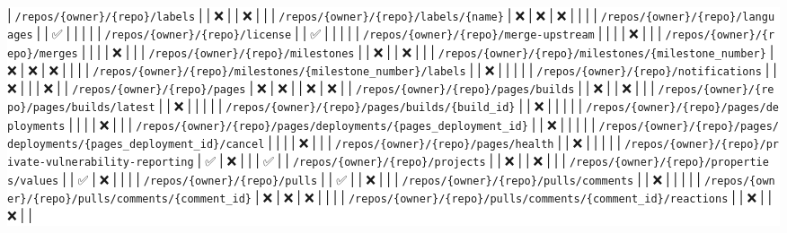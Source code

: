 | `/repos/{owner}/{repo}/labels`                                                                                            |                    | :x:                |                    | :x:                |                    |
| `/repos/{owner}/{repo}/labels/{name}`                                                                                     | :x:                | :x:                | :x:                |                    |                    |
| `/repos/{owner}/{repo}/languages`                                                                                         |                    | :white_check_mark: |                    |                    |                    |
| `/repos/{owner}/{repo}/license`                                                                                           |                    | :white_check_mark: |                    |                    |                    |
| `/repos/{owner}/{repo}/merge-upstream`                                                                                    |                    |                    |                    | :x:                |                    |
| `/repos/{owner}/{repo}/merges`                                                                                            |                    |                    |                    | :x:                |                    |
| `/repos/{owner}/{repo}/milestones`                                                                                        |                    | :x:                |                    | :x:                |                    |
| `/repos/{owner}/{repo}/milestones/{milestone_number}`                                                                     | :x:                | :x:                | :x:                |                    |                    |
| `/repos/{owner}/{repo}/milestones/{milestone_number}/labels`                                                              |                    | :x:                |                    |                    |                    |
| `/repos/{owner}/{repo}/notifications`                                                                                     |                    | :x:                |                    |                    | :x:                |
| `/repos/{owner}/{repo}/pages`                                                                                             | :x:                | :x:                |                    | :x:                | :x:                |
| `/repos/{owner}/{repo}/pages/builds`                                                                                      |                    | :x:                |                    | :x:                |                    |
| `/repos/{owner}/{repo}/pages/builds/latest`                                                                               |                    | :x:                |                    |                    |                    |
| `/repos/{owner}/{repo}/pages/builds/{build_id}`                                                                           |                    | :x:                |                    |                    |                    |
| `/repos/{owner}/{repo}/pages/deployments`                                                                                 |                    |                    |                    | :x:                |                    |
| `/repos/{owner}/{repo}/pages/deployments/{pages_deployment_id}`                                                           |                    | :x:                |                    |                    |                    |
| `/repos/{owner}/{repo}/pages/deployments/{pages_deployment_id}/cancel`                                                    |                    |                    |                    | :x:                |                    |
| `/repos/{owner}/{repo}/pages/health`                                                                                      |                    | :x:                |                    |                    |                    |
| `/repos/{owner}/{repo}/private-vulnerability-reporting`                                                                   | :white_check_mark: | :x:                |                    |                    | :white_check_mark: |
| `/repos/{owner}/{repo}/projects`                                                                                          |                    | :x:                |                    | :x:                |                    |
| `/repos/{owner}/{repo}/properties/values`                                                                                 |                    | :white_check_mark: | :x:                |                    |                    |
| `/repos/{owner}/{repo}/pulls`                                                                                             |                    | :white_check_mark: |                    | :x:                |                    |
| `/repos/{owner}/{repo}/pulls/comments`                                                                                    |                    | :x:                |                    |                    |                    |
| `/repos/{owner}/{repo}/pulls/comments/{comment_id}`                                                                       | :x:                | :x:                | :x:                |                    |                    |
| `/repos/{owner}/{repo}/pulls/comments/{comment_id}/reactions`                                                             |                    | :x:                |                    | :x:                |                    |
